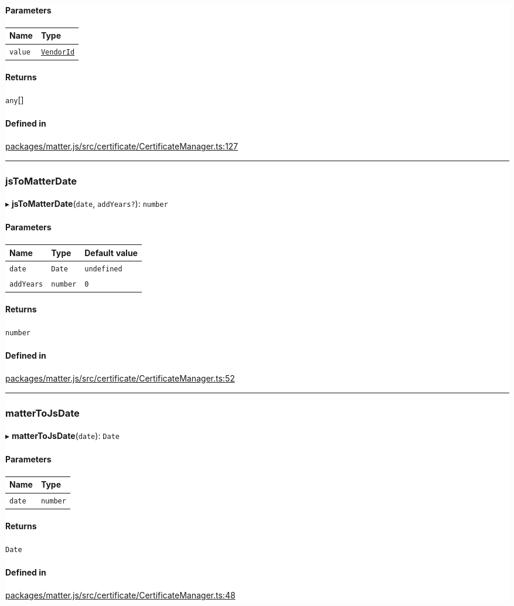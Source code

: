 #### Parameters

| Name | Type |
| :------ | :------ |
| `value` | [`VendorId`](datatype_export.md#vendorid) |

#### Returns

`any`[]

#### Defined in

[packages/matter.js/src/certificate/CertificateManager.ts:127](https://github.com/project-chip/matter.js/blob/2d9f2165d2672864fda3496a6d0d5f93597f82c6/packages/matter.js/src/certificate/CertificateManager.ts#L127)

___

### jsToMatterDate

▸ **jsToMatterDate**(`date`, `addYears?`): `number`

#### Parameters

| Name | Type | Default value |
| :------ | :------ | :------ |
| `date` | `Date` | `undefined` |
| `addYears` | `number` | `0` |

#### Returns

`number`

#### Defined in

[packages/matter.js/src/certificate/CertificateManager.ts:52](https://github.com/project-chip/matter.js/blob/2d9f2165d2672864fda3496a6d0d5f93597f82c6/packages/matter.js/src/certificate/CertificateManager.ts#L52)

___

### matterToJsDate

▸ **matterToJsDate**(`date`): `Date`

#### Parameters

| Name | Type |
| :------ | :------ |
| `date` | `number` |

#### Returns

`Date`

#### Defined in

[packages/matter.js/src/certificate/CertificateManager.ts:48](https://github.com/project-chip/matter.js/blob/2d9f2165d2672864fda3496a6d0d5f93597f82c6/packages/matter.js/src/certificate/CertificateManager.ts#L48)
